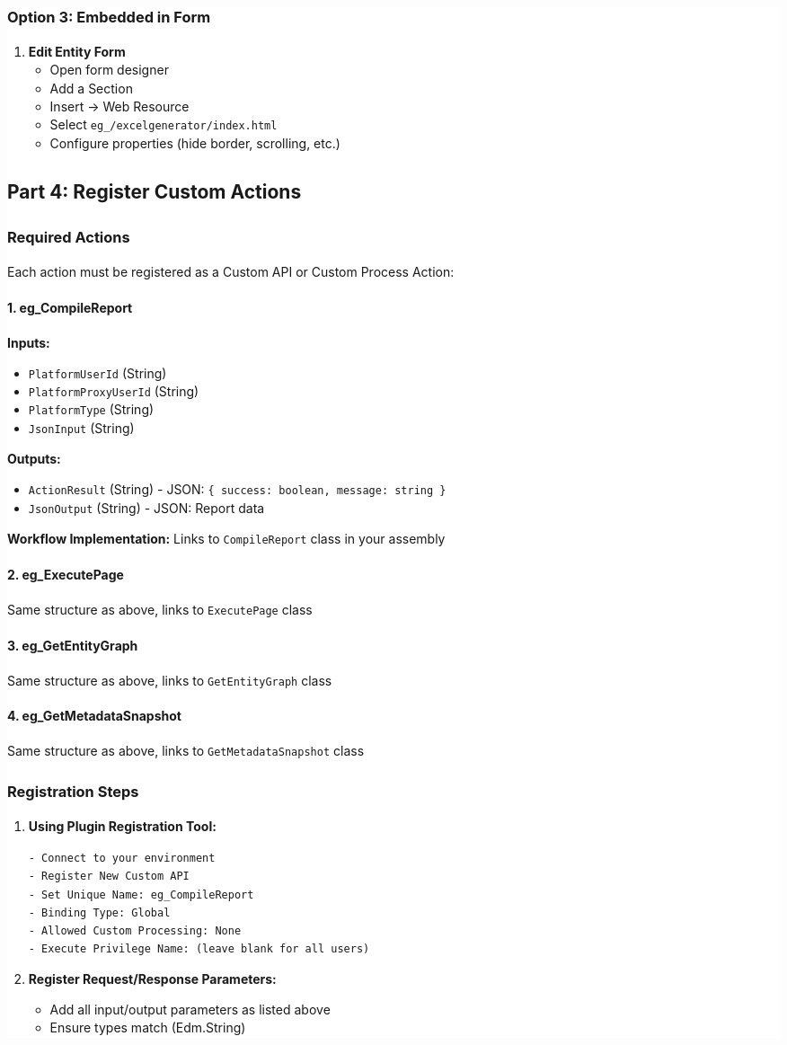 ### Option 3: Embedded in Form

1. **Edit Entity Form**
   - Open form designer
   - Add a Section
   - Insert → Web Resource
   - Select `eg_/excelgenerator/index.html`
   - Configure properties (hide border, scrolling, etc.)

## Part 4: Register Custom Actions

### Required Actions

Each action must be registered as a Custom API or Custom Process Action:

#### 1. eg_CompileReport

**Inputs:**
- `PlatformUserId` (String)
- `PlatformProxyUserId` (String) 
- `PlatformType` (String)
- `JsonInput` (String)

**Outputs:**
- `ActionResult` (String) - JSON: `{ success: boolean, message: string }`
- `JsonOutput` (String) - JSON: Report data

**Workflow Implementation:** Links to `CompileReport` class in your assembly

#### 2. eg_ExecutePage

Same structure as above, links to `ExecutePage` class

#### 3. eg_GetEntityGraph

Same structure as above, links to `GetEntityGraph` class

#### 4. eg_GetMetadataSnapshot

Same structure as above, links to `GetMetadataSnapshot` class

### Registration Steps

1. **Using Plugin Registration Tool:**
   ```
   - Connect to your environment
   - Register New Custom API
   - Set Unique Name: eg_CompileReport
   - Binding Type: Global
   - Allowed Custom Processing: None
   - Execute Privilege Name: (leave blank for all users)
   ```

2. **Register Request/Response Parameters:**
   - Add all input/output parameters as listed above
   - Ensure types match (Edm.String)
